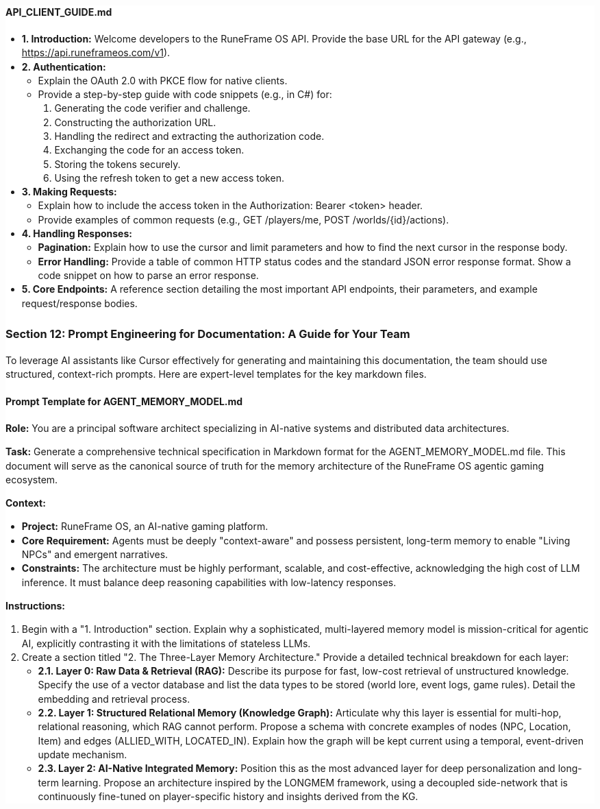 #### **API\_CLIENT\_GUIDE.md**

* **1\. Introduction:** Welcome developers to the RuneFrame OS API. Provide the base URL for the API gateway (e.g., https://api.runeframeos.com/v1).  
* **2\. Authentication:**  
  * Explain the OAuth 2.0 with PKCE flow for native clients.  
  * Provide a step-by-step guide with code snippets (e.g., in C\#) for:  
    1. Generating the code verifier and challenge.  
    2. Constructing the authorization URL.  
    3. Handling the redirect and extracting the authorization code.  
    4. Exchanging the code for an access token.  
    5. Storing the tokens securely.  
    6. Using the refresh token to get a new access token.  
* **3\. Making Requests:**  
  * Explain how to include the access token in the Authorization: Bearer \<token\> header.  
  * Provide examples of common requests (e.g., GET /players/me, POST /worlds/{id}/actions).  
* **4\. Handling Responses:**  
  * **Pagination:** Explain how to use the cursor and limit parameters and how to find the next cursor in the response body.  
  * **Error Handling:** Provide a table of common HTTP status codes and the standard JSON error response format. Show a code snippet on how to parse an error response.  
* **5\. Core Endpoints:** A reference section detailing the most important API endpoints, their parameters, and example request/response bodies.

### **Section 12: Prompt Engineering for Documentation: A Guide for Your Team**

To leverage AI assistants like Cursor effectively for generating and maintaining this documentation, the team should use structured, context-rich prompts. Here are expert-level templates for the key markdown files.

#### **Prompt Template for AGENT\_MEMORY\_MODEL.md**

**Role:** You are a principal software architect specializing in AI-native systems and distributed data architectures.

**Task:** Generate a comprehensive technical specification in Markdown format for the AGENT\_MEMORY\_MODEL.md file. This document will serve as the canonical source of truth for the memory architecture of the RuneFrame OS agentic gaming ecosystem.

**Context:**

* **Project:** RuneFrame OS, an AI-native gaming platform.  
* **Core Requirement:** Agents must be deeply "context-aware" and possess persistent, long-term memory to enable "Living NPCs" and emergent narratives.  
* **Constraints:** The architecture must be highly performant, scalable, and cost-effective, acknowledging the high cost of LLM inference. It must balance deep reasoning capabilities with low-latency responses.

**Instructions:**

1. Begin with a "1. Introduction" section. Explain why a sophisticated, multi-layered memory model is mission-critical for agentic AI, explicitly contrasting it with the limitations of stateless LLMs.  
2. Create a section titled "2. The Three-Layer Memory Architecture." Provide a detailed technical breakdown for each layer:  
   * **2.1. Layer 0: Raw Data & Retrieval (RAG):** Describe its purpose for fast, low-cost retrieval of unstructured knowledge. Specify the use of a vector database and list the data types to be stored (world lore, event logs, game rules). Detail the embedding and retrieval process.  
   * **2.2. Layer 1: Structured Relational Memory (Knowledge Graph):** Articulate why this layer is essential for multi-hop, relational reasoning, which RAG cannot perform. Propose a schema with concrete examples of nodes (NPC, Location, Item) and edges (ALLIED\_WITH, LOCATED\_IN). Explain how the graph will be kept current using a temporal, event-driven update mechanism.  
   * **2.3. Layer 2: AI-Native Integrated Memory:** Position this as the most advanced layer for deep personalization and long-term learning. Propose an architecture inspired by the LONGMEM framework, using a decoupled side-network that is continuously fine-tuned on player-specific history and insights derived from the KG.  